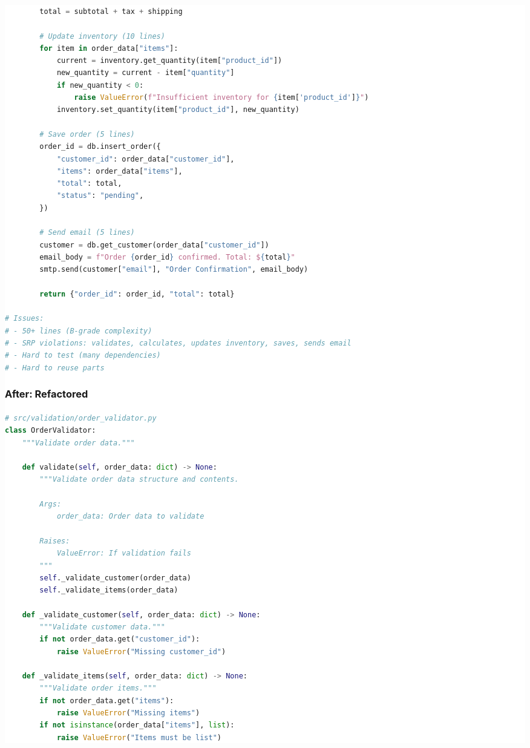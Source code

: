 ```python
        total = subtotal + tax + shipping

        # Update inventory (10 lines)
        for item in order_data["items"]:
            current = inventory.get_quantity(item["product_id"])
            new_quantity = current - item["quantity"]
            if new_quantity < 0:
                raise ValueError(f"Insufficient inventory for {item['product_id']}")
            inventory.set_quantity(item["product_id"], new_quantity)

        # Save order (5 lines)
        order_id = db.insert_order({
            "customer_id": order_data["customer_id"],
            "items": order_data["items"],
            "total": total,
            "status": "pending",
        })

        # Send email (5 lines)
        customer = db.get_customer(order_data["customer_id"])
        email_body = f"Order {order_id} confirmed. Total: ${total}"
        smtp.send(customer["email"], "Order Confirmation", email_body)

        return {"order_id": order_id, "total": total}

# Issues:
# - 50+ lines (B-grade complexity)
# - SRP violations: validates, calculates, updates inventory, saves, sends email
# - Hard to test (many dependencies)
# - Hard to reuse parts
```

### After: Refactored

```python
# src/validation/order_validator.py
class OrderValidator:
    """Validate order data."""

    def validate(self, order_data: dict) -> None:
        """Validate order data structure and contents.

        Args:
            order_data: Order data to validate

        Raises:
            ValueError: If validation fails
        """
        self._validate_customer(order_data)
        self._validate_items(order_data)

    def _validate_customer(self, order_data: dict) -> None:
        """Validate customer data."""
        if not order_data.get("customer_id"):
            raise ValueError("Missing customer_id")

    def _validate_items(self, order_data: dict) -> None:
        """Validate order items."""
        if not order_data.get("items"):
            raise ValueError("Missing items")
        if not isinstance(order_data["items"], list):
            raise ValueError("Items must be list")

```